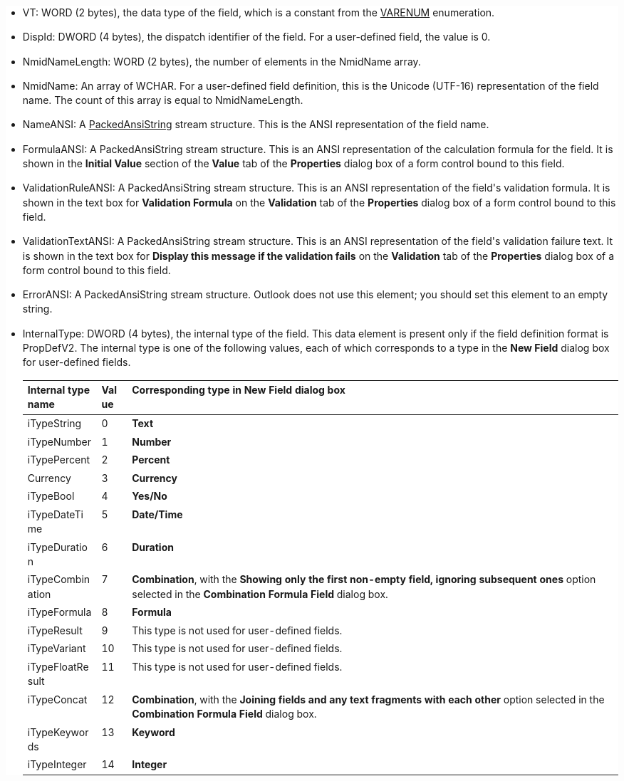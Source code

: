 - VT: WORD (2 bytes), the data type of the field, which is a constant from the [VARENUM](http://msdn.microsoft.com/en-us/library/system.runtime.interopservices.varenum.aspx) enumeration. 
    
- DispId: DWORD (4 bytes), the dispatch identifier of the field. For a user-defined field, the value is 0.
    
- NmidNameLength: WORD (2 bytes), the number of elements in the NmidName array.
    
- NmidName: An array of WCHAR. For a user-defined field definition, this is the Unicode (UTF-16) representation of the field name. The count of this array is equal to NmidNameLength.
    
- NameANSI: A [PackedAnsiString](packedansistring-stream-structure.md) stream structure. This is the ANSI representation of the field name. 
    
- FormulaANSI: A PackedAnsiString stream structure. This is an ANSI representation of the calculation formula for the field. It is shown in the **Initial Value** section of the **Value** tab of the **Properties** dialog box of a form control bound to this field. 
    
- ValidationRuleANSI: A PackedAnsiString stream structure. This is an ANSI representation of the field's validation formula. It is shown in the text box for **Validation Formula** on the **Validation** tab of the **Properties** dialog box of a form control bound to this field. 
    
- ValidationTextANSI: A PackedAnsiString stream structure. This is an ANSI representation of the field's validation failure text. It is shown in the text box for **Display this message if the validation fails** on the **Validation** tab of the **Properties** dialog box of a form control bound to this field. 
    
- ErrorANSI: A PackedAnsiString stream structure. Outlook does not use this element; you should set this element to an empty string.
    
- InternalType: DWORD (4 bytes), the internal type of the field. This data element is present only if the field definition format is PropDefV2. The internal type is one of the following values, each of which corresponds to a type in the **New Field** dialog box for user-defined fields. 
    
    |**Internal type name**|**Value**|**Corresponding type in **New Field** dialog box**|
    |:-----|:-----|:-----|
    |iTypeString  <br/> |0  <br/> |**Text** <br/> |
    |iTypeNumber  <br/> |1  <br/> |**Number** <br/> |
    |iTypePercent  <br/> |2  <br/> |**Percent** <br/> |
    |Currency  <br/> |3  <br/> |**Currency** <br/> |
    |iTypeBool  <br/> |4  <br/> |**Yes/No** <br/> |
    |iTypeDateTime  <br/> |5  <br/> |**Date/Time** <br/> |
    |iTypeDuration  <br/> |6  <br/> |**Duration** <br/> |
    |iTypeCombination  <br/> |7  <br/> |**Combination**, with the **Showing only the first non-empty field, ignoring subsequent ones** option selected in the **Combination Formula Field** dialog box.  <br/> |
    |iTypeFormula  <br/> |8  <br/> |**Formula** <br/> |
    |iTypeResult  <br/> |9  <br/> |This type is not used for user-defined fields.  <br/> |
    |iTypeVariant  <br/> |10  <br/> |This type is not used for user-defined fields.  <br/> |
    |iTypeFloatResult  <br/> |11  <br/> |This type is not used for user-defined fields.  <br/> |
    |iTypeConcat  <br/> |12  <br/> |**Combination**, with the **Joining fields and any text fragments with each other** option selected in the **Combination Formula Field** dialog box.  <br/> |
    |iTypeKeywords  <br/> |13  <br/> |**Keyword** <br/> |
    |iTypeInteger  <br/> |14  <br/> |**Integer** <br/> |
   